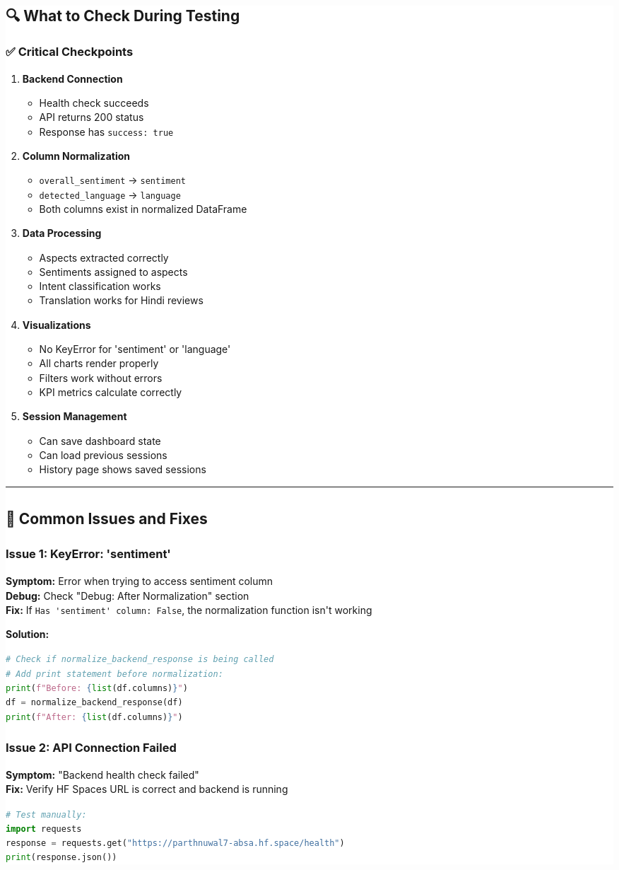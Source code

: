 ## 🔍 What to Check During Testing

### ✅ Critical Checkpoints

1. **Backend Connection**
   - Health check succeeds
   - API returns 200 status
   - Response has `success: true`

2. **Column Normalization**
   - `overall_sentiment` → `sentiment`
   - `detected_language` → `language`
   - Both columns exist in normalized DataFrame

3. **Data Processing**
   - Aspects extracted correctly
   - Sentiments assigned to aspects
   - Intent classification works
   - Translation works for Hindi reviews

4. **Visualizations**
   - No KeyError for 'sentiment' or 'language'
   - All charts render properly
   - Filters work without errors
   - KPI metrics calculate correctly

5. **Session Management**
   - Can save dashboard state
   - Can load previous sessions
   - History page shows saved sessions

---

## 🐛 Common Issues and Fixes

### Issue 1: KeyError: 'sentiment'
**Symptom:** Error when trying to access sentiment column  
**Debug:** Check "Debug: After Normalization" section  
**Fix:** If `Has 'sentiment' column: False`, the normalization function isn't working

**Solution:**
```python
# Check if normalize_backend_response is being called
# Add print statement before normalization:
print(f"Before: {list(df.columns)}")
df = normalize_backend_response(df)
print(f"After: {list(df.columns)}")
```

### Issue 2: API Connection Failed
**Symptom:** "Backend health check failed"  
**Fix:** Verify HF Spaces URL is correct and backend is running
```python
# Test manually:
import requests
response = requests.get("https://parthnuwal7-absa.hf.space/health")
print(response.json())
```
